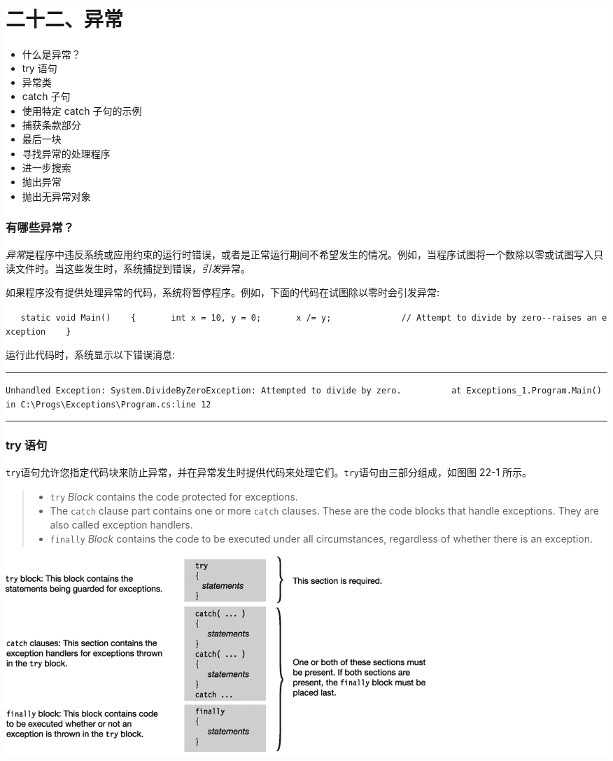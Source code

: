 # 二十二、异常

*   什么是异常？
*   try 语句
*   异常类
*   catch 子句
*   使用特定 catch 子句的示例
*   捕获条款部分
*   最后一块
*   寻找异常的处理程序
*   进一步搜索
*   抛出异常
*   抛出无异常对象

### 有哪些异常？

*异常*是程序中违反系统或应用约束的运行时错误，或者是正常运行期间不希望发生的情况。例如，当程序试图将一个数除以零或试图写入只读文件时。当这些发生时，系统捕捉到错误，*引发*异常。

如果程序没有提供处理异常的代码，系统将暂停程序。例如，下面的代码在试图除以零时会引发异常:

`   static void Main()
   {
      int x = 10, y = 0;
      x /= y;              // Attempt to divide by zero--raises an exception
   }`

运行此代码时，系统显示以下错误消息:

* * *

`Unhandled Exception: System.DivideByZeroException: Attempted to divide by zero.
         at Exceptions_1.Program.Main() in C:\Progs\Exceptions\Program.cs:line 12`

* * *

### try 语句

`try`语句允许您指定代码块来防止异常，并在异常发生时提供代码来处理它们。`try`语句由三部分组成，如图图 22-1 所示。

> *   `try` *Block* contains the code protected for exceptions.
> *   The `catch` clause part contains one or more `catch` clauses. These are the code blocks that handle exceptions. They are also called exception handlers.
> *   `finally` *Block* contains the code to be executed under all circumstances, regardless of whether there is an exception.

![Image](img/Solis42789fig2201.jpg)
